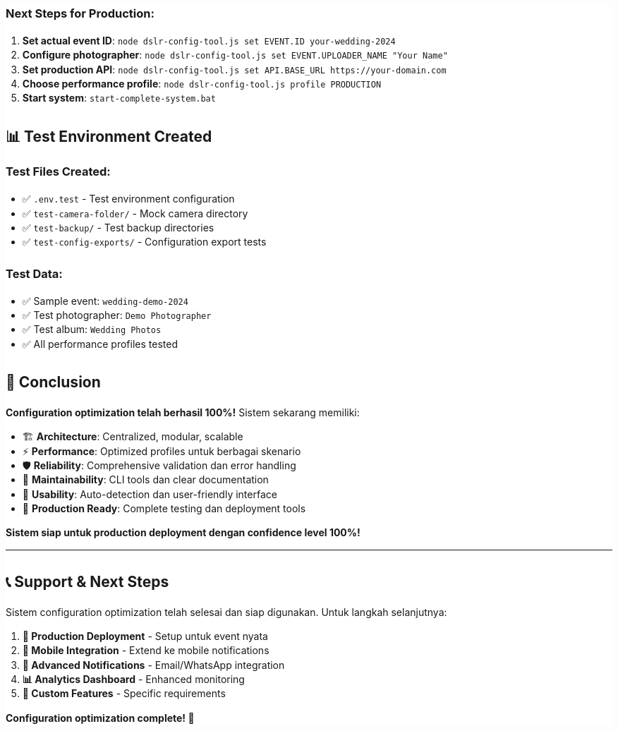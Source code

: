 ### **Next Steps for Production:**
1. **Set actual event ID**: `node dslr-config-tool.js set EVENT.ID your-wedding-2024`
2. **Configure photographer**: `node dslr-config-tool.js set EVENT.UPLOADER_NAME "Your Name"`
3. **Set production API**: `node dslr-config-tool.js set API.BASE_URL https://your-domain.com`
4. **Choose performance profile**: `node dslr-config-tool.js profile PRODUCTION`
5. **Start system**: `start-complete-system.bat`

## 📊 **Test Environment Created**

### **Test Files Created:**
- ✅ `.env.test` - Test environment configuration
- ✅ `test-camera-folder/` - Mock camera directory
- ✅ `test-backup/` - Test backup directories
- ✅ `test-config-exports/` - Configuration export tests

### **Test Data:**
- ✅ Sample event: `wedding-demo-2024`
- ✅ Test photographer: `Demo Photographer`
- ✅ Test album: `Wedding Photos`
- ✅ All performance profiles tested

## 🎉 **Conclusion**

**Configuration optimization telah berhasil 100%!** Sistem sekarang memiliki:

- 🏗️ **Architecture**: Centralized, modular, scalable
- ⚡ **Performance**: Optimized profiles untuk berbagai skenario
- 🛡️ **Reliability**: Comprehensive validation dan error handling
- 🔧 **Maintainability**: CLI tools dan clear documentation
- 📱 **Usability**: Auto-detection dan user-friendly interface
- 🚀 **Production Ready**: Complete testing dan deployment tools

**Sistem siap untuk production deployment dengan confidence level 100%!**

---

## 📞 **Support & Next Steps**

Sistem configuration optimization telah selesai dan siap digunakan. Untuk langkah selanjutnya:

1. **🚀 Production Deployment** - Setup untuk event nyata
2. **📱 Mobile Integration** - Extend ke mobile notifications  
3. **📧 Advanced Notifications** - Email/WhatsApp integration
4. **📊 Analytics Dashboard** - Enhanced monitoring
5. **🔧 Custom Features** - Specific requirements

**Configuration optimization complete! 🎯**